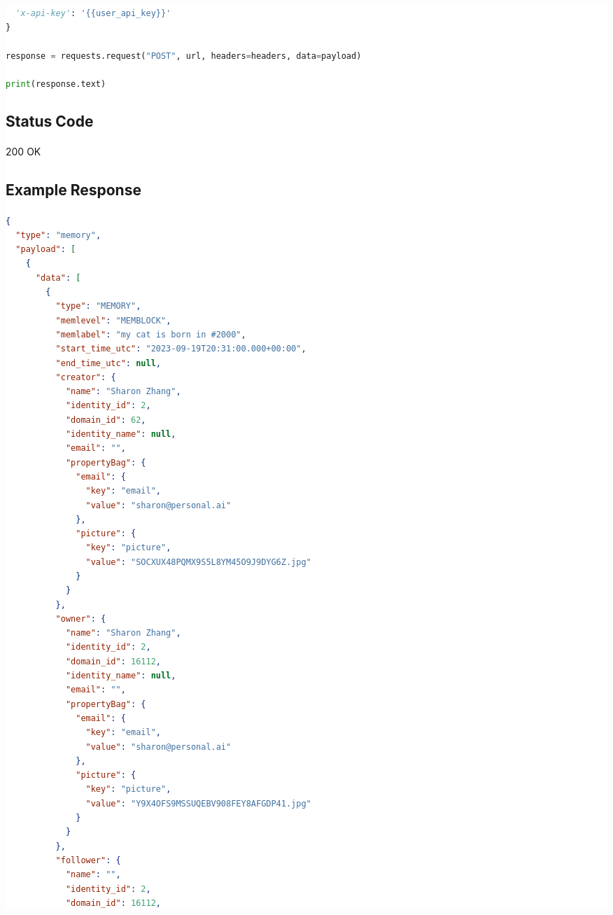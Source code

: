 ```python
  'x-api-key': '{{user_api_key}}'
}

response = requests.request("POST", url, headers=headers, data=payload)

print(response.text)
```

## Status Code
200 OK

## Example Response
```json
{
  "type": "memory",
  "payload": [
    {
      "data": [
        {
          "type": "MEMORY",
          "memlevel": "MEMBLOCK",
          "memlabel": "my cat is born in #2000",
          "start_time_utc": "2023-09-19T20:31:00.000+00:00",
          "end_time_utc": null,
          "creator": {
            "name": "Sharon Zhang",
            "identity_id": 2,
            "domain_id": 62,
            "identity_name": null,
            "email": "",
            "propertyBag": {
              "email": {
                "key": "email",
                "value": "sharon@personal.ai"
              },
              "picture": {
                "key": "picture",
                "value": "SOCXUX48PQMX9S5L8YM45O9J9DYG6Z.jpg"
              }
            }
          },
          "owner": {
            "name": "Sharon Zhang",
            "identity_id": 2,
            "domain_id": 16112,
            "identity_name": null,
            "email": "",
            "propertyBag": {
              "email": {
                "key": "email",
                "value": "sharon@personal.ai"
              },
              "picture": {
                "key": "picture",
                "value": "Y9X4OFS9MSSUQEBV908FEY8AFGDP41.jpg"
              }
            }
          },
          "follower": {
            "name": "",
            "identity_id": 2,
            "domain_id": 16112,
```